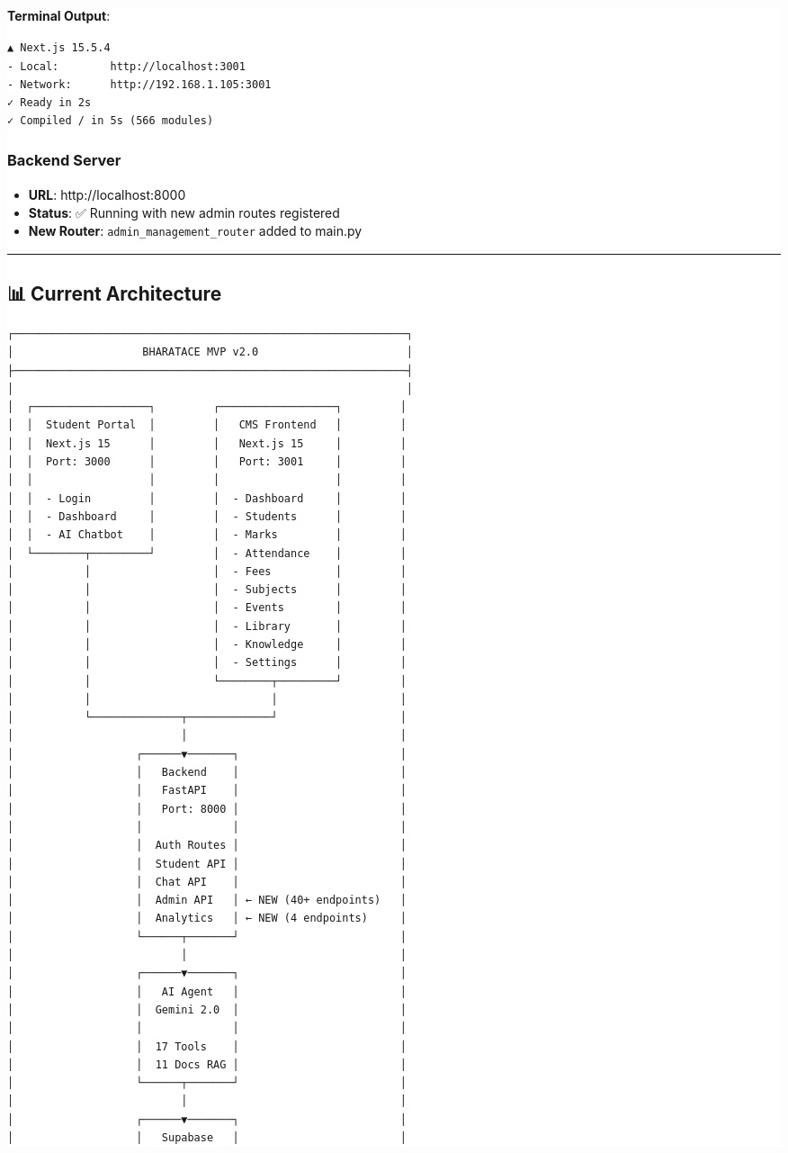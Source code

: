 **Terminal Output**:
```
▲ Next.js 15.5.4
- Local:        http://localhost:3001
- Network:      http://192.168.1.105:3001
✓ Ready in 2s
✓ Compiled / in 5s (566 modules)
```

### **Backend Server**
- **URL**: http://localhost:8000
- **Status**: ✅ Running with new admin routes registered
- **New Router**: `admin_management_router` added to main.py

---

## 📊 Current Architecture

```
┌─────────────────────────────────────────────────────────────┐
│                    BHARATACE MVP v2.0                       │
├─────────────────────────────────────────────────────────────┤
│                                                             │
│  ┌──────────────────┐         ┌──────────────────┐         │
│  │  Student Portal  │         │   CMS Frontend   │         │
│  │  Next.js 15      │         │   Next.js 15     │         │
│  │  Port: 3000      │         │   Port: 3001     │         │
│  │                  │         │                  │         │
│  │  - Login         │         │  - Dashboard     │         │
│  │  - Dashboard     │         │  - Students      │         │
│  │  - AI Chatbot    │         │  - Marks         │         │
│  └────────┬─────────┘         │  - Attendance    │         │
│           │                   │  - Fees          │         │
│           │                   │  - Subjects      │         │
│           │                   │  - Events        │         │
│           │                   │  - Library       │         │
│           │                   │  - Knowledge     │         │
│           │                   │  - Settings      │         │
│           │                   └────────┬─────────┘         │
│           │                            │                   │
│           └──────────────┬─────────────┘                   │
│                          │                                 │
│                   ┌──────▼───────┐                         │
│                   │   Backend    │                         │
│                   │   FastAPI    │                         │
│                   │   Port: 8000 │                         │
│                   │              │                         │
│                   │  Auth Routes │                         │
│                   │  Student API │                         │
│                   │  Chat API    │                         │
│                   │  Admin API   │ ← NEW (40+ endpoints)   │
│                   │  Analytics   │ ← NEW (4 endpoints)     │
│                   └──────┬───────┘                         │
│                          │                                 │
│                   ┌──────▼───────┐                         │
│                   │   AI Agent   │                         │
│                   │  Gemini 2.0  │                         │
│                   │              │                         │
│                   │  17 Tools    │                         │
│                   │  11 Docs RAG │                         │
│                   └──────┬───────┘                         │
│                          │                                 │
│                   ┌──────▼───────┐                         │
│                   │   Supabase   │                         │
```